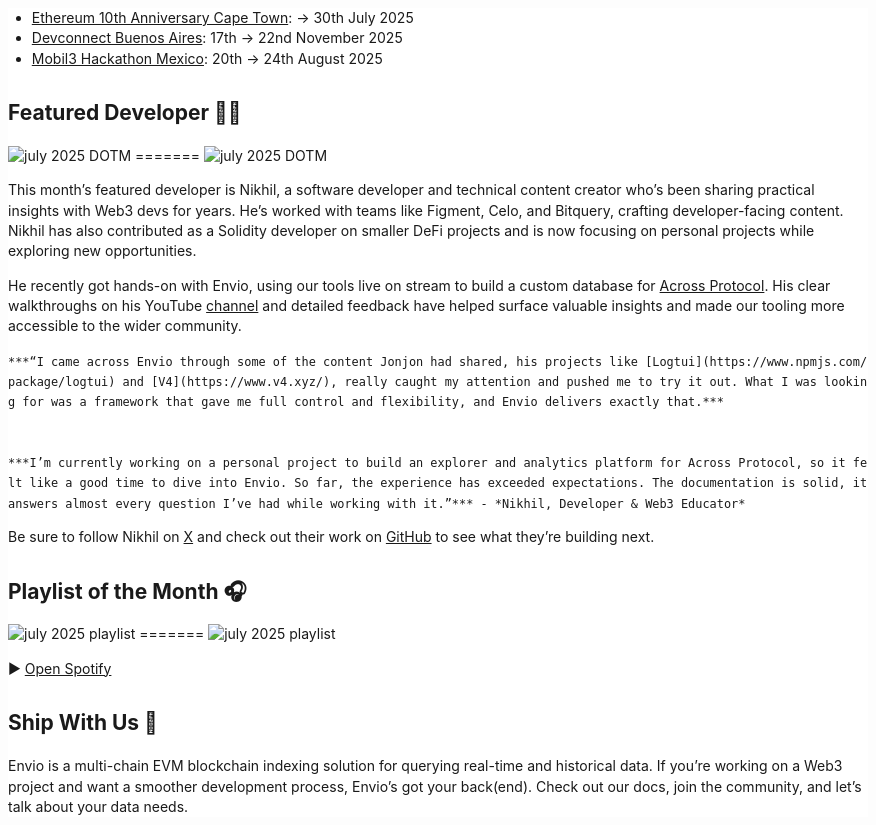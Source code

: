 * [Ethereum 10th Anniversary Cape Town](https://lu.ma/ethereum-10y-capetown): → 30th July 2025
* [Devconnect Buenos Aires](https://devconnect.org/): 17th → 22nd November 2025
* [Mobil3 Hackathon Mexico](https://mobil3.xyz/): 20th → 24th August 2025


## Featured Developer 🧑‍💻


<img src="/blog-assets/dev-of-the-month-july-2025.png" alt="july 2025 DOTM" width="100%"/>
=======
<img src="/dev-of-the-month-july-2025.png" alt="july 2025 DOTM" width="100%"/>


This month’s featured developer is Nikhil, a software developer and technical content creator who’s been sharing practical insights with Web3 devs for years. He’s worked with teams like Figment, Celo, and Bitquery, crafting developer-facing content. Nikhil has also contributed as a Solidity developer on smaller DeFi projects and is now focusing on personal projects while exploring new opportunities.

He recently got hands-on with Envio, using our tools live on stream to build a custom database for [Across Protocol](https://x.com/AcrossProtocol). His clear walkthroughs on his YouTube [channel](http://youtube.com/@decryptedbytes) and detailed feedback have helped surface valuable insights and made our tooling more accessible to the wider community.


    ***“I came across Envio through some of the content Jonjon had shared, his projects like [Logtui](https://www.npmjs.com/package/logtui) and [V4](https://www.v4.xyz/), really caught my attention and pushed me to try it out. What I was looking for was a framework that gave me full control and flexibility, and Envio delivers exactly that.***


    ***I’m currently working on a personal project to build an explorer and analytics platform for Across Protocol, so it felt like a good time to dive into Envio. So far, the experience has exceeded expectations. The documentation is solid, it answers almost every question I’ve had while working with it.”*** - *Nikhil, Developer & Web3 Educator*

Be sure to follow Nikhil on [X](https://x.com/nikbhintade) and check out their work on [GitHub](https://github.com/nikbhintade) to see what they’re building next.


## Playlist of the Month 🎧️ 


<img src="/blog-assets/july-2025-playlist.png" alt="july 2025 playlist" width="100%"/>
=======
<img src="/july-2025-playlist.png" alt="july 2025 playlist" width="100%"/>


▶️ [Open Spotify](https://open.spotify.com/playlist/1vyctkfc1CrmnVv2dMCrUo?si=84f39e6a4b1d436e)


## Ship With Us 🚢 

Envio is a multi-chain EVM blockchain indexing solution for querying real-time and historical data. If you’re working on a Web3 project and want a smoother development process, Envio’s got your back(end). Check out our docs, join the community, and let’s talk about your data needs.
